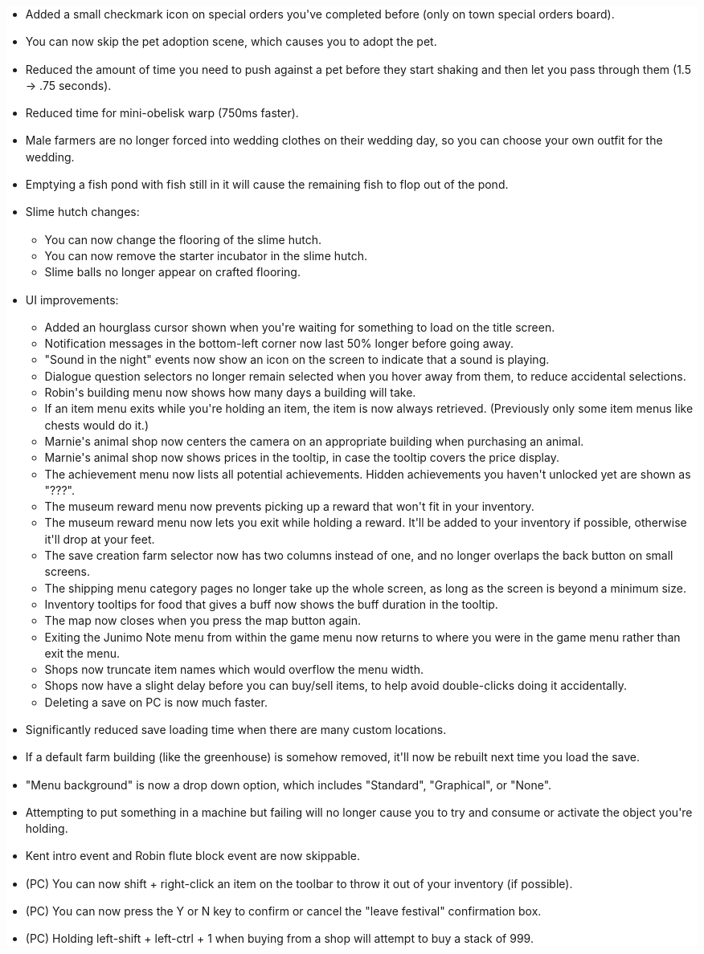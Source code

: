 - Added a small checkmark icon on special orders you've completed before (only on town special orders board).
- You can now skip the pet adoption scene, which causes you to adopt the pet.
- Reduced the amount of time you need to push against a pet before they start shaking and then let you pass through them (1.5 → .75 seconds).
- Reduced time for mini-obelisk warp (750ms faster).
- Male farmers are no longer forced into wedding clothes on their wedding day, so you can choose your own outfit for the wedding.
- Emptying a fish pond with fish still in it will cause the remaining fish to flop out of the pond.
- Slime hutch changes:
  
  - You can now change the flooring of the slime hutch.
  - You can now remove the starter incubator in the slime hutch.
  - Slime balls no longer appear on crafted flooring.
- UI improvements:
  
  - Added an hourglass cursor shown when you're waiting for something to load on the title screen.
  - Notification messages in the bottom-left corner now last 50% longer before going away.
  - "Sound in the night" events now show an icon on the screen to indicate that a sound is playing.
  - Dialogue question selectors no longer remain selected when you hover away from them, to reduce accidental selections.
  - Robin's building menu now shows how many days a building will take.
  - If an item menu exits while you're holding an item, the item is now always retrieved. (Previously only some item menus like chests would do it.)
  - Marnie's animal shop now centers the camera on an appropriate building when purchasing an animal.
  - Marnie's animal shop now shows prices in the tooltip, in case the tooltip covers the price display.
  - The achievement menu now lists all potential achievements. Hidden achievements you haven't unlocked yet are shown as "???".
  - The museum reward menu now prevents picking up a reward that won't fit in your inventory.
  - The museum reward menu now lets you exit while holding a reward. It'll be added to your inventory if possible, otherwise it'll drop at your feet.
  - The save creation farm selector now has two columns instead of one, and no longer overlaps the back button on small screens.
  - The shipping menu category pages no longer take up the whole screen, as long as the screen is beyond a minimum size.
  - Inventory tooltips for food that gives a buff now shows the buff duration in the tooltip.
  - The map now closes when you press the map button again.
  - Exiting the Junimo Note menu from within the game menu now returns to where you were in the game menu rather than exit the menu.
  - Shops now truncate item names which would overflow the menu width.
  - Shops now have a slight delay before you can buy/sell items, to help avoid double-clicks doing it accidentally.
  - Deleting a save on PC is now much faster.
- Significantly reduced save loading time when there are many custom locations.
- If a default farm building (like the greenhouse) is somehow removed, it'll now be rebuilt next time you load the save.
- "Menu background" is now a drop down option, which includes "Standard", "Graphical", or "None".
- Attempting to put something in a machine but failing will no longer cause you to try and consume or activate the object you're holding.
- Kent intro event and Robin flute block event are now skippable.
- (PC) You can now shift + right-click an item on the toolbar to throw it out of your inventory (if possible).
- (PC) You can now press the Y or N key to confirm or cancel the "leave festival" confirmation box.
- (PC) Holding left-shift + left-ctrl + 1 when buying from a shop will attempt to buy a stack of 999.
